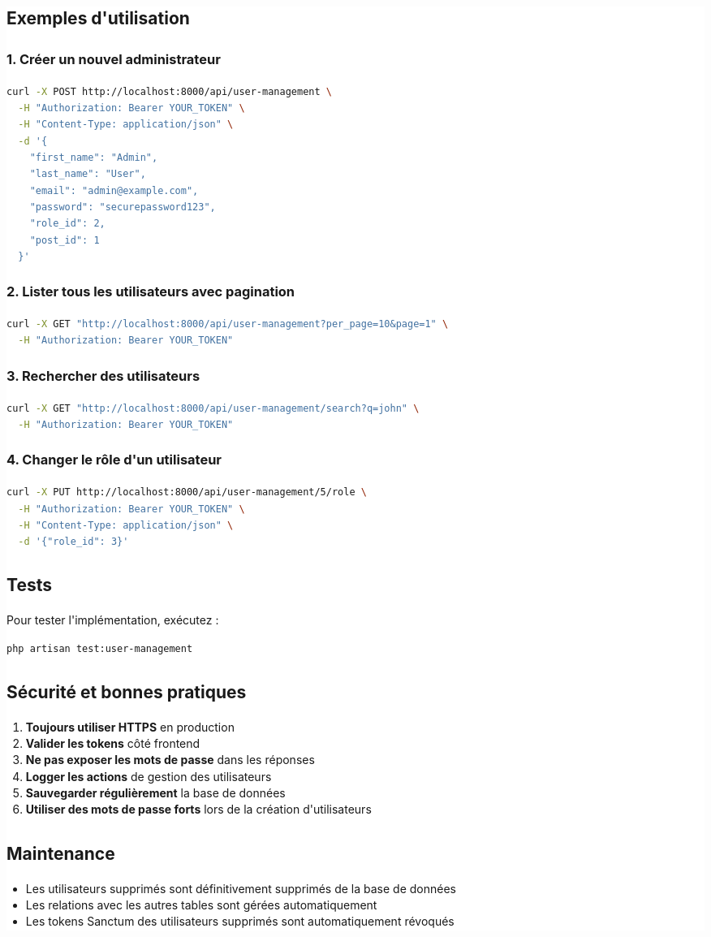 ## Exemples d'utilisation

### 1. Créer un nouvel administrateur
```bash
curl -X POST http://localhost:8000/api/user-management \
  -H "Authorization: Bearer YOUR_TOKEN" \
  -H "Content-Type: application/json" \
  -d '{
    "first_name": "Admin",
    "last_name": "User",
    "email": "admin@example.com",
    "password": "securepassword123",
    "role_id": 2,
    "post_id": 1
  }'
```

### 2. Lister tous les utilisateurs avec pagination
```bash
curl -X GET "http://localhost:8000/api/user-management?per_page=10&page=1" \
  -H "Authorization: Bearer YOUR_TOKEN"
```

### 3. Rechercher des utilisateurs
```bash
curl -X GET "http://localhost:8000/api/user-management/search?q=john" \
  -H "Authorization: Bearer YOUR_TOKEN"
```

### 4. Changer le rôle d'un utilisateur
```bash
curl -X PUT http://localhost:8000/api/user-management/5/role \
  -H "Authorization: Bearer YOUR_TOKEN" \
  -H "Content-Type: application/json" \
  -d '{"role_id": 3}'
```

## Tests

Pour tester l'implémentation, exécutez :
```bash
php artisan test:user-management
```

## Sécurité et bonnes pratiques

1. **Toujours utiliser HTTPS** en production
2. **Valider les tokens** côté frontend
3. **Ne pas exposer les mots de passe** dans les réponses
4. **Logger les actions** de gestion des utilisateurs
5. **Sauvegarder régulièrement** la base de données
6. **Utiliser des mots de passe forts** lors de la création d'utilisateurs

## Maintenance

- Les utilisateurs supprimés sont définitivement supprimés de la base de données
- Les relations avec les autres tables sont gérées automatiquement
- Les tokens Sanctum des utilisateurs supprimés sont automatiquement révoqués
